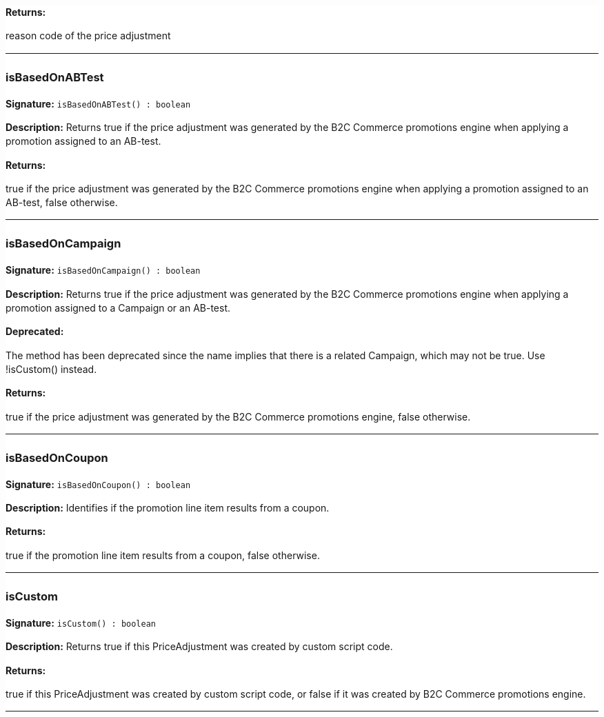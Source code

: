 **Returns:**

reason code of the price adjustment

---

### isBasedOnABTest

**Signature:** `isBasedOnABTest() : boolean`

**Description:** Returns true if the price adjustment was generated by the B2C Commerce promotions engine when applying a promotion assigned to an AB-test.

**Returns:**

true if the price adjustment was generated by the B2C Commerce promotions engine when applying a promotion assigned to an AB-test, false otherwise.

---

### isBasedOnCampaign

**Signature:** `isBasedOnCampaign() : boolean`

**Description:** Returns true if the price adjustment was generated by the B2C Commerce promotions engine when applying a promotion assigned to a Campaign or an AB-test.

**Deprecated:**

The method has been deprecated since the name implies that there is a related Campaign, which may not be true. Use !isCustom() instead.

**Returns:**

true if the price adjustment was generated by the B2C Commerce promotions engine, false otherwise.

---

### isBasedOnCoupon

**Signature:** `isBasedOnCoupon() : boolean`

**Description:** Identifies if the promotion line item results from a coupon.

**Returns:**

true if the promotion line item results from a coupon, false otherwise.

---

### isCustom

**Signature:** `isCustom() : boolean`

**Description:** Returns true if this PriceAdjustment was created by custom script code.

**Returns:**

true if this PriceAdjustment was created by custom script code, or false if it was created by B2C Commerce promotions engine.

---